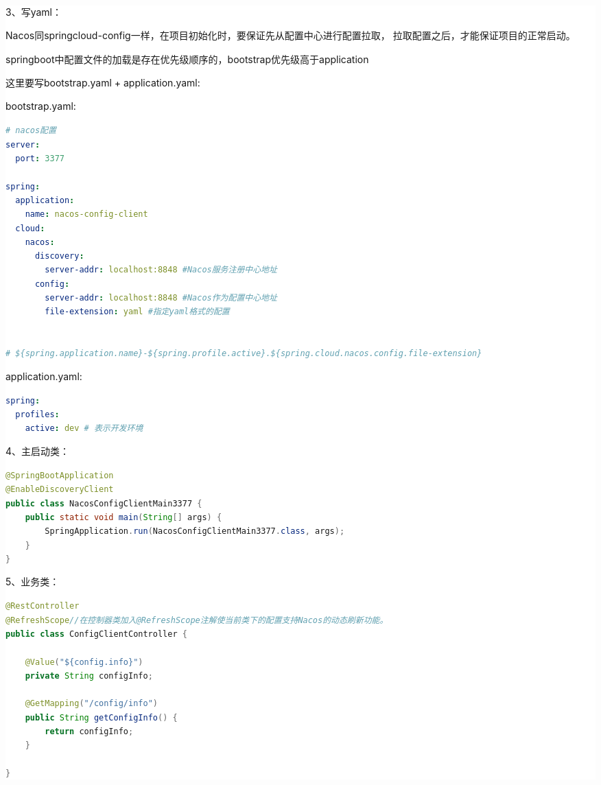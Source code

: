 3、写yaml：

Nacos同springcloud-config一样，在项目初始化时，要保证先从配置中心进行配置拉取，
拉取配置之后，才能保证项目的正常启动。

springboot中配置文件的加载是存在优先级顺序的，bootstrap优先级高于application

这里要写bootstrap.yaml + application.yaml:

bootstrap.yaml:

```yaml
# nacos配置
server:
  port: 3377

spring:
  application:
    name: nacos-config-client
  cloud:
    nacos:
      discovery:
        server-addr: localhost:8848 #Nacos服务注册中心地址
      config:
        server-addr: localhost:8848 #Nacos作为配置中心地址
        file-extension: yaml #指定yaml格式的配置


# ${spring.application.name}-${spring.profile.active}.${spring.cloud.nacos.config.file-extension}
```

application.yaml:

```yaml
spring:
  profiles:
    active: dev # 表示开发环境
```

4、主启动类：

```java
@SpringBootApplication
@EnableDiscoveryClient
public class NacosConfigClientMain3377 {
    public static void main(String[] args) {
        SpringApplication.run(NacosConfigClientMain3377.class, args);
    }
}
```

5、业务类：

```java
@RestController
@RefreshScope//在控制器类加入@RefreshScope注解使当前类下的配置支持Nacos的动态刷新功能。
public class ConfigClientController {

    @Value("${config.info}")
    private String configInfo;

    @GetMapping("/config/info")
    public String getConfigInfo() {
        return configInfo;
    }

}
```
